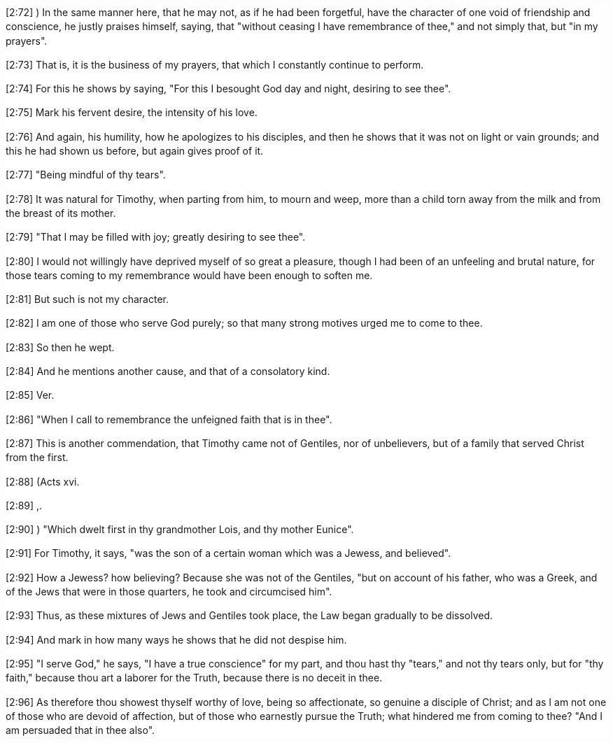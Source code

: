 [2:72] ) In the same manner here, that he may not, as if he had been forgetful, have the character of one void of friendship and conscience, he justly praises himself, saying, that "without ceasing I have remembrance of thee," and not simply that, but "in my prayers".

[2:73] That is, it is the business of my prayers, that which I constantly continue to perform.

[2:74] For this he shows by saying, "For this I besought God day and night, desiring to see thee".

[2:75] Mark his fervent desire, the intensity of his love.

[2:76] And again, his humility, how he apologizes to his disciples, and then he shows that it was not on light or vain grounds; and this he had shown us before, but again gives proof of it.

[2:77] "Being mindful of thy tears".

[2:78] It was natural for Timothy, when parting from him, to mourn and weep, more than a child torn away from the milk and from the breast of its mother.

[2:79] "That I may be filled with joy; greatly desiring to see thee".

[2:80] I would not willingly have deprived myself of so great a pleasure, though I had been of an unfeeling and brutal nature, for those tears coming to my remembrance would have been enough to soften me.

[2:81] But such is not my character.

[2:82] I am one of those who serve God purely; so that many strong motives urged me to come to thee.

[2:83] So then he wept.

[2:84] And he mentions another cause, and that of a consolatory kind.

[2:85] Ver.

[2:86] "When I call to remembrance the unfeigned faith that is in thee".

[2:87] This is another commendation, that Timothy came not of Gentiles, nor of unbelievers, but of a family that served Christ from the first.

[2:88] (Acts xvi.

[2:89] ,.

[2:90] )  "Which dwelt first in thy grandmother Lois, and thy mother Eunice".

[2:91] For Timothy, it says, "was the son of a certain woman which was a Jewess, and believed".

[2:92] How a Jewess? how believing? Because she was not of the Gentiles, "but on account of his father, who was a Greek, and of the Jews that were in those quarters, he took and circumcised him".

[2:93] Thus, as these mixtures of Jews and Gentiles took place, the Law began gradually to be dissolved.

[2:94] And mark in how many ways he shows that he did not despise him.

[2:95] "I serve God," he says, "I have a true conscience" for my part, and thou hast thy "tears," and not thy tears only, but for "thy faith," because thou art a laborer for the Truth, because there is no deceit in thee.

[2:96] As therefore thou showest thyself worthy of love, being so affectionate, so genuine a disciple of Christ; and as I am not one of those who are devoid of affection, but of those who earnestly pursue the Truth; what hindered me from coming to thee?  "And I am persuaded that in thee also".
